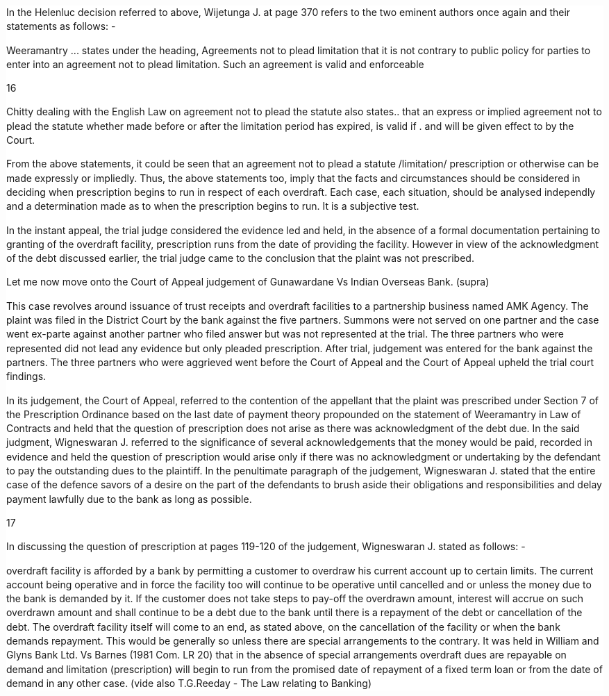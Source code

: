 In the Helenluc decision referred to above, Wijetunga J. at page 370 refers to the two eminent authors once again and their statements as follows: -

Weeramantry ... states under the heading, Agreements not to plead limitation that it is not contrary to public policy for parties to enter into an agreement not to plead limitation. Such an agreement is valid and enforceable

16

Chitty dealing with the English Law on agreement not to plead the statute also states.. that an express or implied agreement not to plead the statute whether made before or after the limitation period has expired, is valid if . and will be given effect to by the Court.

From the above statements, it could be seen that an agreement not to plead a statute /limitation/ prescription or otherwise can be made expressly or impliedly. Thus, the above statements too, imply that the facts and circumstances should be considered in deciding when prescription begins to run in respect of each overdraft. Each case, each situation, should be analysed independly and a determination made as to when the prescription begins to run. It is a subjective test.

In the instant appeal, the trial judge considered the evidence led and held, in the absence of a formal documentation pertaining to granting of the overdraft facility, prescription runs from the date of providing the facility. However in view of the acknowledgment of the debt discussed earlier, the trial judge came to the conclusion that the plaint was not prescribed.

Let me now move onto the Court of Appeal judgement of Gunawardane Vs Indian Overseas Bank. (supra)

This case revolves around issuance of trust receipts and overdraft facilities to a partnership business named AMK Agency. The plaint was filed in the District Court by the bank against the five partners. Summons were not served on one partner and the case went ex-parte against another partner who filed answer but was not represented at the trial. The three partners who were represented did not lead any evidence but only pleaded prescription. After trial, judgement was entered for the bank against the partners. The three partners who were aggrieved went before the Court of Appeal and the Court of Appeal upheld the trial court findings.

In its judgement, the Court of Appeal, referred to the contention of the appellant that the plaint was prescribed under Section 7 of the Prescription Ordinance based on the last date of payment theory propounded on the statement of Weeramantry in Law of Contracts and held that the question of prescription does not arise as there was acknowledgment of the debt due. In the said judgment, Wigneswaran J. referred to the significance of several acknowledgements that the money would be paid, recorded in evidence and held the question of prescription would arise only if there was no acknowledgment or undertaking by the defendant to pay the outstanding dues to the plaintiff. In the penultimate paragraph of the judgement, Wigneswaran J. stated that the entire case of the defence savors of a desire on the part of the defendants to brush aside their obligations and responsibilities and delay payment lawfully due to the bank as long as possible.

17

In discussing the question of prescription at pages 119-120 of the judgement, Wigneswaran J. stated as follows: -

overdraft facility is afforded by a bank by permitting a customer to overdraw his current account up to certain limits. The current account being operative and in force the facility too will continue to be operative until cancelled and or unless the money due to the bank is demanded by it. If the customer does not take steps to pay-off the overdrawn amount, interest will accrue on such overdrawn amount and shall continue to be a debt due to the bank until there is a repayment of the debt or cancellation of the debt. The overdraft facility itself will come to an end, as stated above, on the cancellation of the facility or when the bank demands repayment. This would be generally so unless there are special arrangements to the contrary. It was held in William and Glyns Bank Ltd. Vs Barnes (1981 Com. LR 20) that in the absence of special arrangements overdraft dues are repayable on demand and limitation (prescription) will begin to run from the promised date of repayment of a fixed term loan or from the date of demand in any other case. (vide also T.G.Reeday - The Law relating to Banking)
